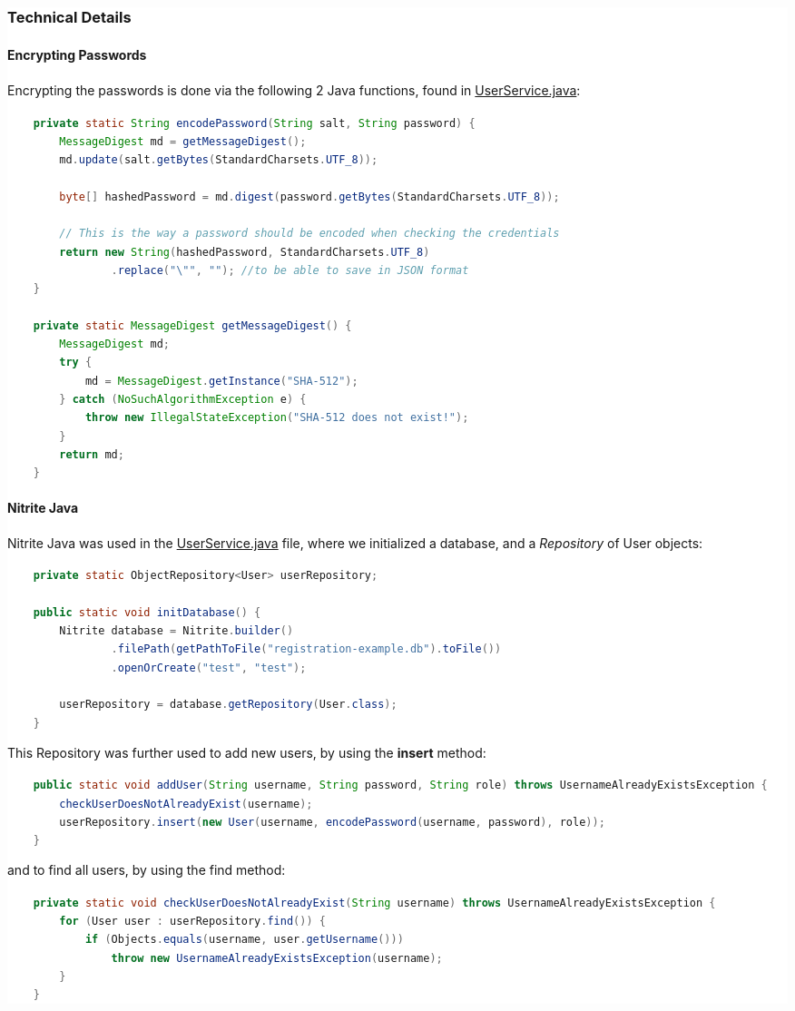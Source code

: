 ### Technical Details

#### Encrypting Passwords
Encrypting the passwords is done via the following 2 Java functions, found in [UserService.java](https://github.com/fis2021/SimpleRegistrationExample/blob/main/src/main/java/org/loose/fis/sle/services/UserService.java):
```java
    private static String encodePassword(String salt, String password) {
        MessageDigest md = getMessageDigest();
        md.update(salt.getBytes(StandardCharsets.UTF_8));

        byte[] hashedPassword = md.digest(password.getBytes(StandardCharsets.UTF_8));

        // This is the way a password should be encoded when checking the credentials
        return new String(hashedPassword, StandardCharsets.UTF_8)
                .replace("\"", ""); //to be able to save in JSON format
    }

    private static MessageDigest getMessageDigest() {
        MessageDigest md;
        try {
            md = MessageDigest.getInstance("SHA-512");
        } catch (NoSuchAlgorithmException e) {
            throw new IllegalStateException("SHA-512 does not exist!");
        }
        return md;
    }
```

#### Nitrite Java
Nitrite Java was used in the [UserService.java](https://github.com/fis2021/SimpleRegistrationExample/blob/main/src/main/java/org/loose/fis/sle/services/UserService.java) file, where we initialized a database, and a _Repository_ of User objects:
```java
    private static ObjectRepository<User> userRepository;

    public static void initDatabase() {
        Nitrite database = Nitrite.builder()
                .filePath(getPathToFile("registration-example.db").toFile())
                .openOrCreate("test", "test");

        userRepository = database.getRepository(User.class);
    }
```

This Repository was further used to add new users, by using the **insert** method:
```java
    public static void addUser(String username, String password, String role) throws UsernameAlreadyExistsException {
        checkUserDoesNotAlreadyExist(username);
        userRepository.insert(new User(username, encodePassword(username, password), role));
    }
```
and to find all users, by using the find method:
```java
    private static void checkUserDoesNotAlreadyExist(String username) throws UsernameAlreadyExistsException {
        for (User user : userRepository.find()) {
            if (Objects.equals(username, user.getUsername()))
                throw new UsernameAlreadyExistsException(username);
        }
    }
```
